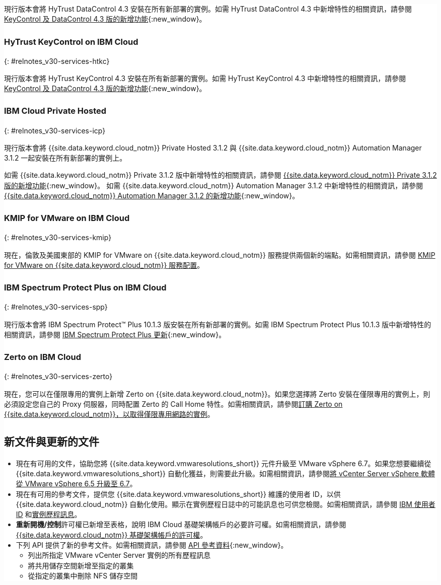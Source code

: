 現行版本會將 HyTrust DataControl 4.3 安裝在所有新部署的實例。如需 HyTrust DataControl 4.3 中新增特性的相關資訊，請參閱 [KeyControl 及 DataControl 4.3 版的新增功能](https://docs.hytrust.com/DataControl/4.3/Online/Content/Books/aaCommon/New-Changed-4x.html){:new_window}。

### HyTrust KeyControl on IBM Cloud
{: #relnotes_v30-services-htkc}

現行版本會將 HyTrust KeyControl 4.3 安裝在所有新部署的實例。如需 HyTrust KeyControl 4.3 中新增特性的相關資訊，請參閱 [KeyControl 及 DataControl 4.3 版的新增功能](https://docs.hytrust.com/DataControl/4.3/Online/Content/Books/aaCommon/New-Changed-4x.html){:new_window}。

### IBM Cloud Private Hosted
{: #relnotes_v30-services-icp}

現行版本會將 {{site.data.keyword.cloud_notm}} Private Hosted 3.1.2 與 {{site.data.keyword.cloud_notm}} Automation Manager 3.1.2 一起安裝在所有新部署的實例上。

如需 {{site.data.keyword.cloud_notm}} Private 3.1.2 版中新增特性的相關資訊，請參閱 [{{site.data.keyword.cloud_notm}} Private 3.1.2 版的新增功能](https://www.ibm.com/support/knowledgecenter/en/SSBS6K_3.1.2/getting_started/whats_new.html){:new_window}。
如需 {{site.data.keyword.cloud_notm}} Automation Manager 3.1.2 中新增特性的相關資訊，請參閱 [{{site.data.keyword.cloud_notm}} Automation Manager 3.1.2 的新增功能](https://www.ibm.com/support/knowledgecenter/en/SS2L37_3.1.2.0/cam_whatisnew.html){:new_window}。

### KMIP for VMware on IBM Cloud
{: #relnotes_v30-services-kmip}

現在，倫敦及美國東部的 KMIP for VMware on {{site.data.keyword.cloud_notm}} 服務提供兩個新的端點。如需相關資訊，請參閱 [KMIP for VMware on {{site.data.keyword.cloud_notm}} 服務配置](/docs/services/vmwaresolutions/services?topic=vmware-solutions-kmip_standalone_ordering-config#kmip_standalone_ordering-config)。

### IBM Spectrum Protect Plus on IBM Cloud
{: #relnotes_v30-services-spp}

現行版本會將 IBM Spectrum Protect™ Plus 10.1.3 版安裝在所有新部署的實例。如需 IBM Spectrum Protect Plus 10.1.3 版中新增特性的相關資訊，請參閱 [IBM Spectrum Protect Plus 更新](https://www.ibm.com/support/knowledgecenter/en/SSNQFQ_10.1.3/spp/r_techchg_spp.html){:new_window}。

### Zerto on IBM Cloud
{: #relnotes_v30-services-zerto}

現在，您可以在僅限專用的實例上新增 Zerto on {{site.data.keyword.cloud_notm}}。如果您選擇將 Zerto 安裝在僅限專用的實例上，則必須設定您自己的 Proxy 伺服器，同時配置 Zerto 的 Call Home 特性。如需相關資訊，請參閱[訂購 Zerto on {{site.data.keyword.cloud_notm}}，以取得僅限專用網路的實例](/docs/services/vmwaresolutions/services?topic=vmware-solutions-zerto_ordering#zerto_ordering-private-only)。

## 新文件與更新的文件

* 現在有可用的文件，協助您將 {{site.data.keyword.vmwaresolutions_short}} 元件升級至 VMware vSphere 6.7。如果您想要繼續從 {{site.data.keyword.vmwaresolutions_short}} 自動化獲益，則需要此升級。如需相關資訊，請參閱[將 vCenter Server vSphere 軟體從 VMware vSphere 6.5 升級至 6.7](/docs/services/vmwaresolutions/services?topic=vmware-solutions-vc_vsphere_upgrade#vc_vsphere_upgrade)。
* 現在有可用的參考文件，提供您 {{site.data.keyword.vmwaresolutions_short}} 維護的使用者 ID，以供 {{site.data.keyword.cloud_notm}} 自動化使用。顯示在實例歷程日誌中的可能訊息也可供您檢閱。如需相關資訊，請參閱 [IBM 使用者 ID](/docs/services/vmwaresolutions?topic=vmware-solutions-audit_user_ids) 和[實例歷程訊息](/docs/services/vmwaresolutions?topic=vmware-solutions-audit_messages)。
* **重新開機/控制**許可權已新增至表格，說明 IBM Cloud 基礎架構帳戶的必要許可權。如需相關資訊，請參閱 [{{site.data.keyword.cloud_notm}} 基礎架構帳戶的許可權](/docs/services/vmwaresolutions/services?topic=vmware-solutions-cloud-infra-acct-req#cloud-infra-acct-req-permissions)。
* 下列 API 提供了新的參考文件。如需相關資訊，請參閱 [API 參考資料](https://cloud.ibm.com/apidocs/vmware-solutions){:new_window}。
  * 列出所指定 VMware vCenter Server 實例的所有歷程訊息
  * 將共用儲存空間新增至指定的叢集
  * 從指定的叢集中刪除 NFS 儲存空間
